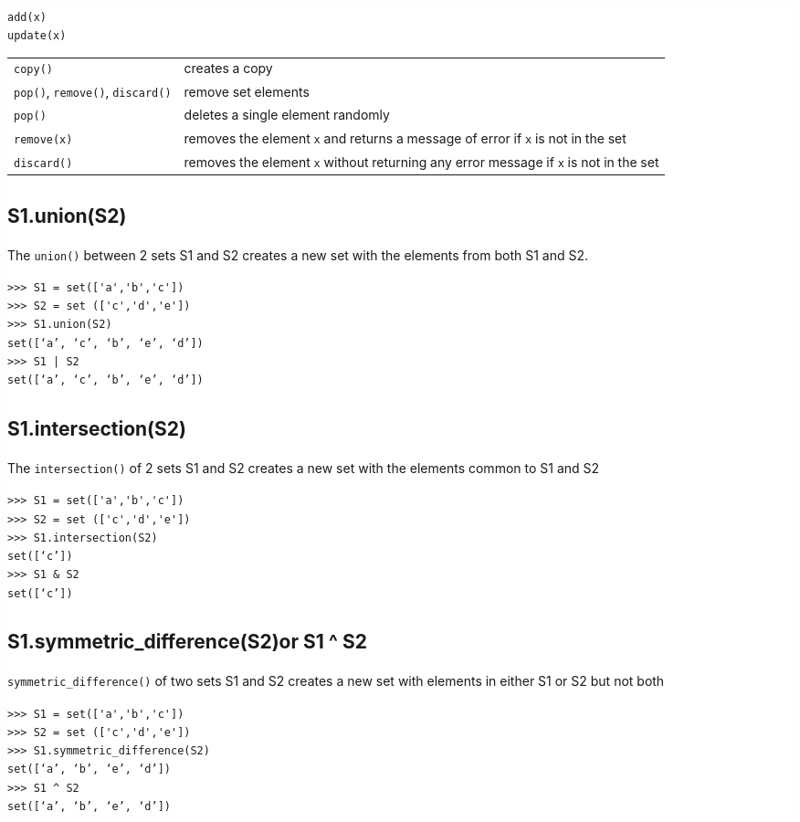 `add(x)` <br/>
`update(x)` <br/>


| | |
|----|-----|
| `copy()` | creates a copy |
| `pop()`, `remove()`, `discard()`  | remove set elements  |
| `pop()` | deletes a single element randomly |
| `remove(x)` | removes the element `x` and returns a message of error if `x` is not in the set |
| `discard()`  |  removes the element `x` without returning any error message if `x` is not in the set |

## S1.union(S2)
The `union()` between 2 sets S1 and S2 creates a new set
with the elements from both S1 and S2.

```
>>> S1 = set(['a','b','c'])
>>> S2 = set (['c','d','e'])
>>> S1.union(S2)
set([‘a’, ‘c’, ‘b’, ‘e’, ‘d’])
>>> S1 | S2
set([‘a’, ‘c’, ‘b’, ‘e’, ‘d’])
```

## S1.intersection(S2)

The `intersection()` of 2 sets S1 and S2 creates a new set
with the elements common to S1 and S2

```
>>> S1 = set(['a','b','c'])
>>> S2 = set (['c','d','e'])
>>> S1.intersection(S2)
set([‘c’])
>>> S1 & S2
set([‘c’])
```
## S1.symmetric_difference(S2)or S1 ^ S2

`symmetric_difference()` of two sets S1 and S2 creates a new set with elements in either S1 or S2 but not both

```
>>> S1 = set(['a','b','c'])
>>> S2 = set (['c','d','e'])
>>> S1.symmetric_difference(S2)
set([‘a’, ‘b’, ‘e’, ‘d’])
>>> S1 ^ S2
set([‘a’, ‘b’, ‘e’, ‘d’])
```
